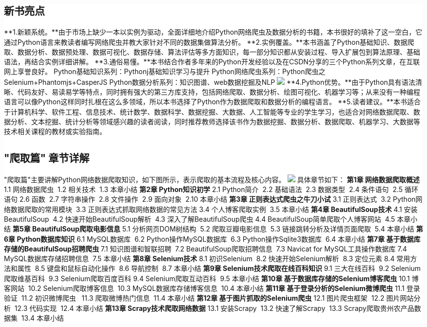 
## 新书亮点
**1.新颖系统。**由于市场上缺少一本以实例为驱动，全面详细地介绍Python网络爬虫及数据分析的书籍，本书很好的填补了这一空白，它通过Python语言来教读者编写网络爬虫并教大家针对不同的数据集做算法分析。
**2.实例覆盖。**本书涵盖了Python基础知识、数据爬取、数据分析、数据预处理、数据可视化、数据存储、算法评估等多方面知识，每一部分知识都从安装过程、导入扩展包到算法原理、基础语法，再结合实例详细讲解。
**3.通俗易懂。**本书结合作者多年来的Python开发经验以及在CSDN分享的三个Python系列文章，在互联网上享誉良好。
Python基础知识系列：Pythonj基础知识学习与提升
Python网络爬虫系列：Python爬虫之Selenium+Phantomjs+CasperJS
Python数据分析系列：知识图谱、web数据挖掘及NLP
![](https://img-blog.csdnimg.cn/20190104211031355.png)
**4.Python优势。**由于Python具有语法清晰、代码友好、易读易学等特点，同时拥有强大的第三方库支持，包括网络爬取、数据分析、绘图可视化、机器学习等；从来没有一种编程语言可以像Python这样同时扎根在这么多领域，所以本书选择了Python作为数据爬取和数据分析的编程语言。
**5.读者建议。**本书适合于计算机科学、软件工程、信息技术、统计数学、数据科学、数据挖掘、大数据、人工智能等专业的学生学习，也适合对网络数据爬取、数据分析、文本挖掘、统计分析等领域感兴趣的读者阅读，同时推荐教师选择该书作为数据挖掘、数据分析、数据爬取、机器学习、大数据等技术相关课程的教材或实验指南。


## "爬取篇" 章节详解
"爬取篇"主要讲解Python网络数据爬取知识，如下图所示，表示爬取的基本流程及核心内容。
![](https://img-blog.csdn.net/20180611112133549)
具体章节如下：
**第1章 网络数据爬取概述**
1.1 网络数据爬虫  1.2 相关技术  1.3 本章小结
**第2章 Python知识初学**
2.1 Python简介  2.2 基础语法  2.3 数据类型  2.4 条件语句  2.5 循环语句
2.6 函数  2.7 字符串操作  2.8 文件操作  2.9 面向对象  2.10 本章小结
**第3章 正则表达式爬虫之牛刀小试**
3.1 正则表达式  3.2 Python网络数据爬取的常用模块  3.3 正则表达式抓取网络数据的常见方法
3.4 个人博客爬取实例  3.5 本章小结
**第4章 BeautifulSoup技术**
4.1 安装BeautifulSoup  4.2 快速开始BeautifulSoup解析  4.3 深入了解BeautifulSoup爬虫
4.4 BeautifulSoup简单爬取个人博客网站  4.5 本章小结
**第5章 BeautifulSoup爬取电影信息**
5.1 分析网页DOM树结构  5.2 爬取豆瓣电影信息  5.3 链接跳转分析及详情页面爬取  5.4 本章小结
**第6章 Python数据库知识**
6.1 MySQL数据库  6.2 Python操作MySQL数据库  6.3 Python操作Sqlite3数据库  6.4 本章小结
**第7章 基于数据库存储的BeautifulSoup招聘爬虫**
7.1 知识图谱和智联招聘  7.2 BeautifulSoup爬取招聘信息  7.3 Navicat for MySQL工具操作数据库
7.4 MySQL数据库存储招聘信息  7.5 本章小结
**第8章 Selenium技术**
8.1 初识Selenium  8.2 快速开始Selenium解析  8.3 定位元素
8.4 常用方法和属性  8.5 键盘和鼠标自动化操作  8.6 导航控制  8.7 本章小结
**第9章 Selenium技术爬取在线百科知识**
9.1 三大在线百科  9.2 Selenium爬取维基百科  9.3 Selenium爬取百度百科
9.4 Selenium爬取互动百科  9.5 本章小结
**第10章 基于数据库存储的Selenium博客爬虫**
10.1 博客网站  10.2 Selenium爬取博客信息  10.3 MySQL数据库存储博客信息  10.4 本章小结
**第11章 基于登录分析的Selenium微博爬虫**
11.1 登录验证  11.2 初识微博爬虫   11.3 爬取微博热门信息  11.4 本章小结
**第12章 基于图片抓取的Selenium爬虫**
12.1 图片爬虫框架  12.2 图片网站分析  12.3 代码实现  12.4 本章小结
**第13章 Scrapy技术爬取网络数据**
13.1 安装Scrapy  13.2 快速了解Scrapy  13.3 Scrapy爬取贵州农产品数据集  13.4 本章小结
